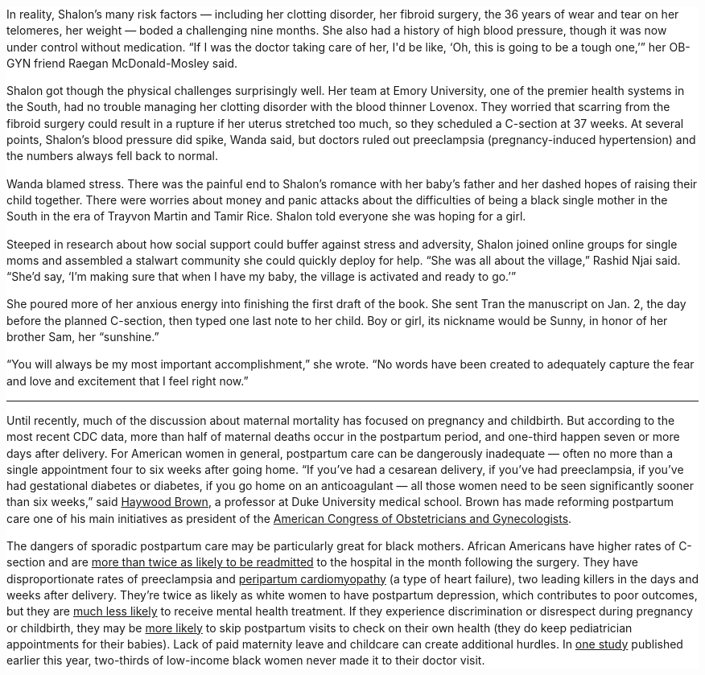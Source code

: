 In reality, Shalon’s many risk factors — including her clotting disorder, her fibroid surgery, the 36 years of wear and tear on her telomeres, her weight — boded a challenging nine months. She also had a history of high blood pressure, though it was now under control without medication. “If I was the doctor taking care of her, I'd be like, ‘Oh, this is going to be a tough one,’” her OB-GYN friend Raegan McDonald-Mosley said.

Shalon got though the physical challenges surprisingly well. Her team at Emory University, one of the premier health systems in the South, had no trouble managing her clotting disorder with the blood thinner Lovenox. They worried that scarring from the fibroid surgery could result in a rupture if her uterus stretched too much, so they scheduled a C-section at 37 weeks. At several points, Shalon’s blood pressure did spike, Wanda said, but doctors ruled out preeclampsia (pregnancy-induced hypertension) and the numbers always fell back to normal.

Wanda blamed stress. There was the painful end to Shalon’s romance with her baby’s father and her dashed hopes of raising their child together. There were worries about money and panic attacks about the difficulties of being a black single mother in the South in the era of Trayvon Martin and Tamir Rice. Shalon told everyone she was hoping for a girl.

Steeped in research about how social support could buffer against stress and adversity, Shalon joined online groups for single moms and assembled a stalwart community she could quickly deploy for help. “She was all about the village,” Rashid Njai said. “She’d say, ‘I’m making sure that when I have my baby, the village is activated and ready to go.’”

She poured more of her anxious energy into finishing the first draft of the book. She sent Tran the manuscript on Jan. 2, the day before the planned C-section, then typed one last note to her child. Boy or girl, its nickname would be Sunny, in honor of her brother Sam, her “sunshine.”

“You will always be my most important accomplishment,” she wrote. “No words have been created to adequately capture the fear and love and excitement that I feel right now.”

---

Until recently, much of the discussion about maternal mortality has focused on pregnancy and childbirth. But according to the most recent CDC data, more than half of maternal deaths occur in the postpartum period, and one-third happen seven or more days after delivery. For American women in general, postpartum care can be dangerously inadequate — often no more than a single appointment four to six weeks after going home. “If you’ve had a cesarean delivery, if you’ve had preeclampsia, if you’ve had gestational diabetes or diabetes, if you go home on an anticoagulant — all those women need to be seen significantly sooner than six weeks,” said [Haywood Brown](https://obgyn.duke.edu/news/haywood-brown-md-becomes-68th-president-acog), a professor at Duke University medical school. Brown has made reforming postpartum care one of his main initiatives as president of the [American Congress of Obstetricians and Gynecologists](https://www.acog.org/).

The dangers of sporadic postpartum care may be particularly great for black mothers. African Americans have higher rates of C-section and are [more than twice as likely to be readmitted](https://www.ncbi.nlm.nih.gov/pubmed/26444126) to the hospital in the month following the surgery. They have disproportionate rates of preeclampsia and [peripartum cardiomyopathy](https://www.ncbi.nlm.nih.gov/pubmed/28813232) (a type of heart failure), two leading killers in the days and weeks after delivery. They’re twice as likely as white women to have postpartum depression, which contributes to poor outcomes, but they are [much less likely](https://www.ncbi.nlm.nih.gov/pmc/articles/PMC3733216/) to receive mental health treatment. If they experience discrimination or disrespect during pregnancy or childbirth, they may be [more likely](https://www.ncbi.nlm.nih.gov/pubmed/28692572) to skip postpartum visits to check on their own health (they do keep pediatrician appointments for their babies). Lack of paid maternity leave and childcare can create additional hurdles. In [one study](http://www.ajog.org/article/S0002-9378\(17\)30368-X/fulltext) published earlier this year, two-thirds of low-income black women never made it to their doctor visit.
